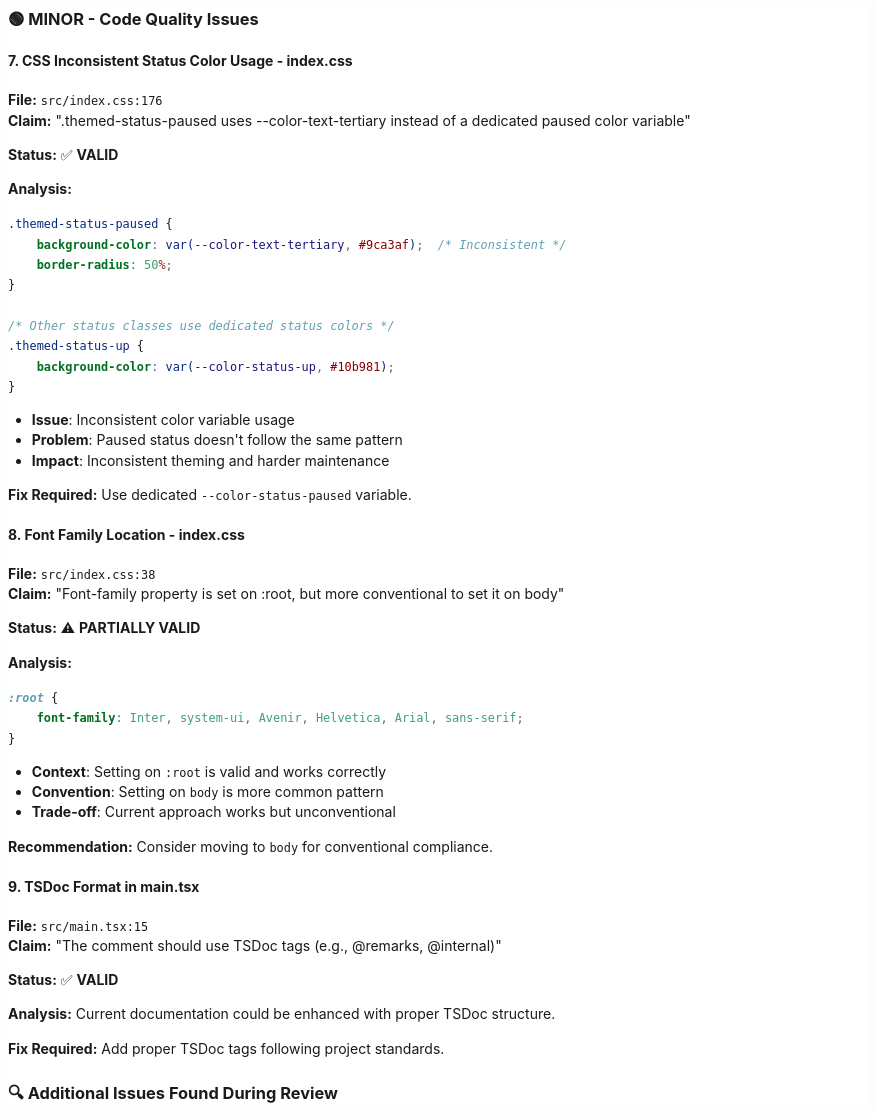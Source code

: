 ### 🟢 MINOR - Code Quality Issues

#### 7. **CSS Inconsistent Status Color Usage - index.css**
**File:** `src/index.css:176`  
**Claim:** ".themed-status-paused uses --color-text-tertiary instead of a dedicated paused color variable"

**Status:** ✅ **VALID**

**Analysis:**
```css
.themed-status-paused {
    background-color: var(--color-text-tertiary, #9ca3af);  /* Inconsistent */
    border-radius: 50%;
}

/* Other status classes use dedicated status colors */
.themed-status-up {
    background-color: var(--color-status-up, #10b981);
}
```
- **Issue**: Inconsistent color variable usage
- **Problem**: Paused status doesn't follow the same pattern
- **Impact**: Inconsistent theming and harder maintenance

**Fix Required:** Use dedicated `--color-status-paused` variable.

#### 8. **Font Family Location - index.css**
**File:** `src/index.css:38`  
**Claim:** "Font-family property is set on :root, but more conventional to set it on body"

**Status:** ⚠️ **PARTIALLY VALID**

**Analysis:**
```css
:root {
    font-family: Inter, system-ui, Avenir, Helvetica, Arial, sans-serif;
}
```
- **Context**: Setting on `:root` is valid and works correctly
- **Convention**: Setting on `body` is more common pattern
- **Trade-off**: Current approach works but unconventional

**Recommendation:** Consider moving to `body` for conventional compliance.

#### 9. **TSDoc Format in main.tsx**
**File:** `src/main.tsx:15`  
**Claim:** "The comment should use TSDoc tags (e.g., @remarks, @internal)"

**Status:** ✅ **VALID**

**Analysis:** Current documentation could be enhanced with proper TSDoc structure.

**Fix Required:** Add proper TSDoc tags following project standards.

### 🔍 **Additional Issues Found During Review**
